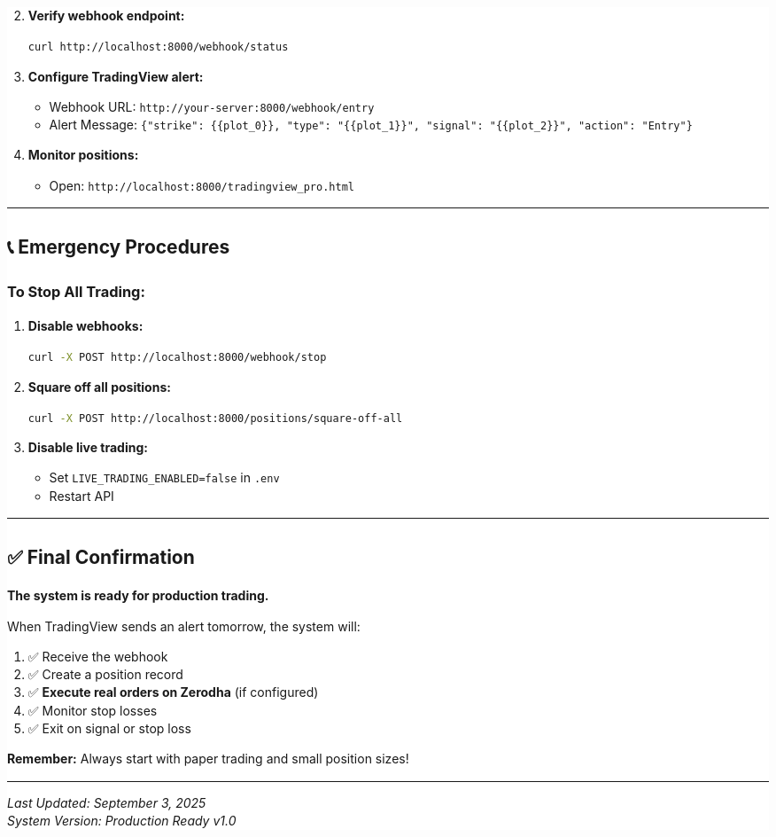 2. **Verify webhook endpoint:**
   ```bash
   curl http://localhost:8000/webhook/status
   ```

3. **Configure TradingView alert:**
   - Webhook URL: `http://your-server:8000/webhook/entry`
   - Alert Message: `{"strike": {{plot_0}}, "type": "{{plot_1}}", "signal": "{{plot_2}}", "action": "Entry"}`

4. **Monitor positions:**
   - Open: `http://localhost:8000/tradingview_pro.html`

---

## 📞 Emergency Procedures

### To Stop All Trading:
1. **Disable webhooks:**
   ```bash
   curl -X POST http://localhost:8000/webhook/stop
   ```

2. **Square off all positions:**
   ```bash
   curl -X POST http://localhost:8000/positions/square-off-all
   ```

3. **Disable live trading:**
   - Set `LIVE_TRADING_ENABLED=false` in `.env`
   - Restart API

---

## ✅ Final Confirmation

**The system is ready for production trading.**

When TradingView sends an alert tomorrow, the system will:
1. ✅ Receive the webhook
2. ✅ Create a position record
3. ✅ **Execute real orders on Zerodha** (if configured)
4. ✅ Monitor stop losses
5. ✅ Exit on signal or stop loss

**Remember:** Always start with paper trading and small position sizes!

---

*Last Updated: September 3, 2025*  
*System Version: Production Ready v1.0*